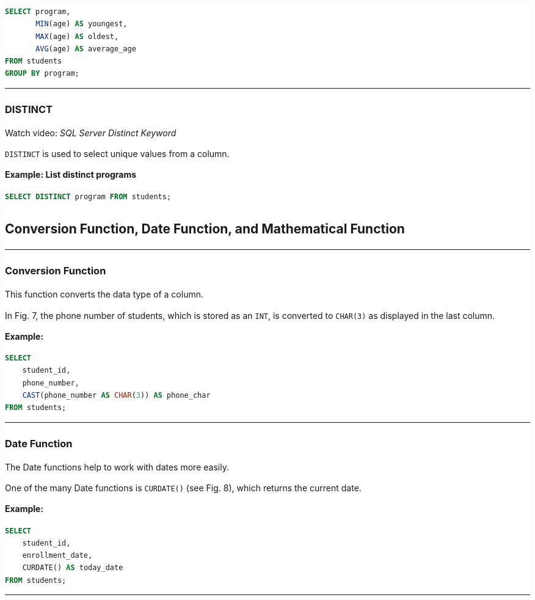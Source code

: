 ```sql
SELECT program,
       MIN(age) AS youngest,
       MAX(age) AS oldest,
       AVG(age) AS average_age
FROM students
GROUP BY program;
```

---

### DISTINCT

Watch video: *SQL Server Distinct Keyword*

`DISTINCT` is used to select unique values from a column.

**Example: List distinct programs**

```sql
SELECT DISTINCT program FROM students;
```

## Conversion Function, Date Function, and Mathematical Function

---

### Conversion Function

This function converts the data type of a column.

In Fig. 7, the phone number of students, which is stored as an `INT`, is converted to `CHAR(3)` as displayed in the last column.

**Example:**

```sql
SELECT 
    student_id, 
    phone_number, 
    CAST(phone_number AS CHAR(3)) AS phone_char
FROM students;
```

---

### Date Function

The Date functions help to work with dates more easily.

One of the many Date functions is `CURDATE()` (see Fig. 8), which returns the current date.

**Example:**

```sql
SELECT 
    student_id,
    enrollment_date,
    CURDATE() AS today_date
FROM students;
```

---